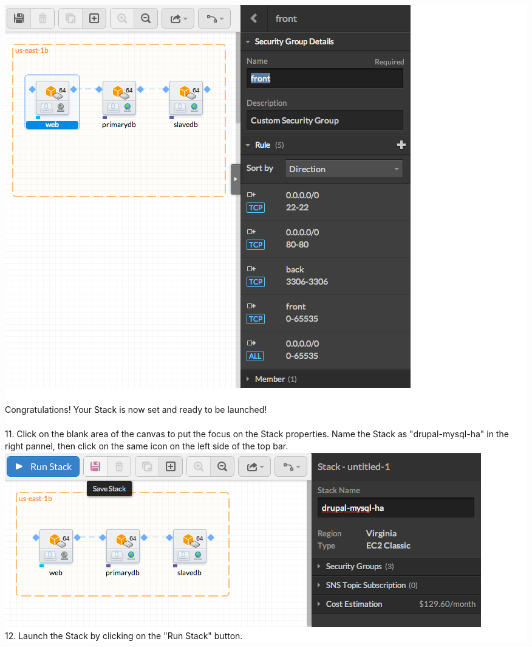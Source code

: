 ![](front_rules.png)<br /><br />
Congratulations! Your Stack is now set and ready to be launched!<br /><br />
11. Click on the blank area of the canvas to put the focus on the Stack properties. Name the Stack as "drupal-mysql-ha" in the right pannel, then click on the same icon on the left side of the top bar.<br />
![](save_stack.png)<br />
12. Launch the Stack by clicking on the "Run Stack" button.<br />